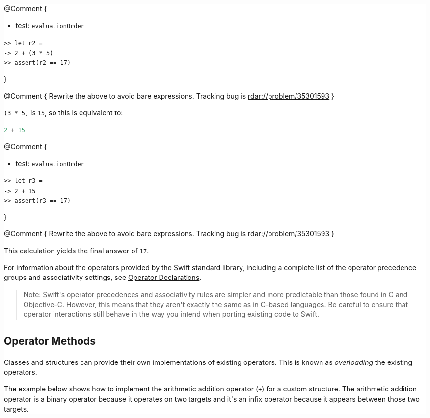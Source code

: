 
@Comment {
  - test: `evaluationOrder`
  
  ```swifttest
  >> let r2 =
  -> 2 + (3 * 5)
  >> assert(r2 == 17)
  ```
}

@Comment {
  Rewrite the above to avoid bare expressions.
  Tracking bug is <rdar://problem/35301593>
}

`(3 * 5)` is `15`, so this is equivalent to:

```swift
2 + 15
```


@Comment {
  - test: `evaluationOrder`
  
  ```swifttest
  >> let r3 =
  -> 2 + 15
  >> assert(r3 == 17)
  ```
}

@Comment {
  Rewrite the above to avoid bare expressions.
  Tracking bug is <rdar://problem/35301593>
}

This calculation yields the final answer of `17`.

For information about the operators provided by the Swift standard library,
including a complete list of the operator precedence groups and associativity settings,
see [Operator Declarations](https://developer.apple.com/documentation/swift/operator_declarations).

> Note: Swift's operator precedences and associativity rules are simpler and more predictable
> than those found in C and Objective-C.
> However, this means that they aren't exactly the same as in C-based languages.
> Be careful to ensure that operator interactions still behave in the way you intend
> when porting existing code to Swift.

## Operator Methods

Classes and structures can provide their own implementations of existing operators.
This is known as *overloading* the existing operators.

The example below shows how to implement
the arithmetic addition operator (`+`) for a custom structure.
The arithmetic addition operator is a binary operator
because it operates on two targets
and it's an infix operator because it appears between those two targets.
